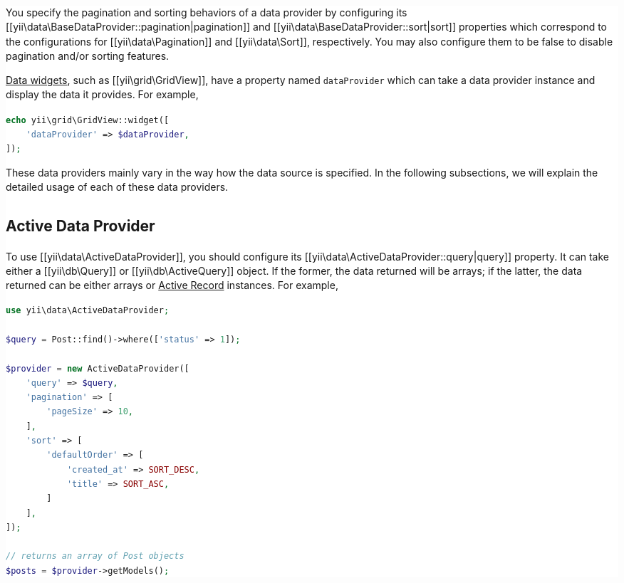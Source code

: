 ```php
```

You specify the pagination and sorting behaviors of a data provider by configuring its 
[[yii\data\BaseDataProvider::pagination|pagination]] and [[yii\data\BaseDataProvider::sort|sort]] properties
which correspond to the configurations for [[yii\data\Pagination]] and [[yii\data\Sort]], respectively.
You may also configure them to be false to disable pagination and/or sorting features.

[Data widgets](output-data-widgets.md), such as [[yii\grid\GridView]], have a property named `dataProvider` which
can take a data provider instance and display the data it provides. For example,

```php
echo yii\grid\GridView::widget([
    'dataProvider' => $dataProvider,
]);
```

These data providers mainly vary in the way how the data source is specified. In the following subsections,
we will explain the detailed usage of each of these data providers.


## Active Data Provider <span id="active-data-provider"></span> 

To use [[yii\data\ActiveDataProvider]], you should configure its [[yii\data\ActiveDataProvider::query|query]] property.
It can take either a [[yii\db\Query]] or [[yii\db\ActiveQuery]] object. If the former, the data returned will be arrays;
if the latter, the data returned can be either arrays or [Active Record](db-active-record.md) instances.
For example,

```php
use yii\data\ActiveDataProvider;

$query = Post::find()->where(['status' => 1]);

$provider = new ActiveDataProvider([
    'query' => $query,
    'pagination' => [
        'pageSize' => 10,
    ],
    'sort' => [
        'defaultOrder' => [
            'created_at' => SORT_DESC,
            'title' => SORT_ASC, 
        ]
    ],
]);

// returns an array of Post objects
$posts = $provider->getModels();
```
